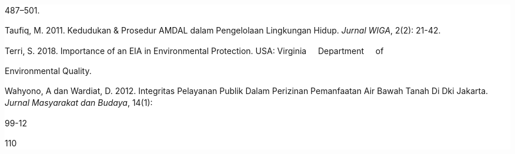 <p><span class="font5">487–501.</span></p>
<p><span class="font5">Taufiq, M. 2011. Kedudukan &amp;&nbsp;Prosedur AMDAL dalam Pengelolaan Lingkungan Hidup. </span><span class="font5" style="font-style:italic;">Jurnal WIGA</span><span class="font5">, 2(2): 21-42.</span></p>
<p><span class="font5">Terri, S. 2018. Importance of an EIA in Environmental Protection. USA: Virginia &nbsp;&nbsp;&nbsp;&nbsp;Department &nbsp;&nbsp;&nbsp;&nbsp;of</span></p>
<p><span class="font5">Environmental Quality.</span></p>
<p><span class="font5">Wahyono, A dan Wardiat, D. 2012. Integritas Pelayanan Publik Dalam Perizinan Pemanfaatan Air Bawah Tanah Di Dki Jakarta. </span><span class="font5" style="font-style:italic;">Jurnal Masyarakat dan Budaya</span><span class="font5">, 14(1):</span></p>
<p><span class="font5">99-12</span></p>
<p><span class="font5">110</span></p>
